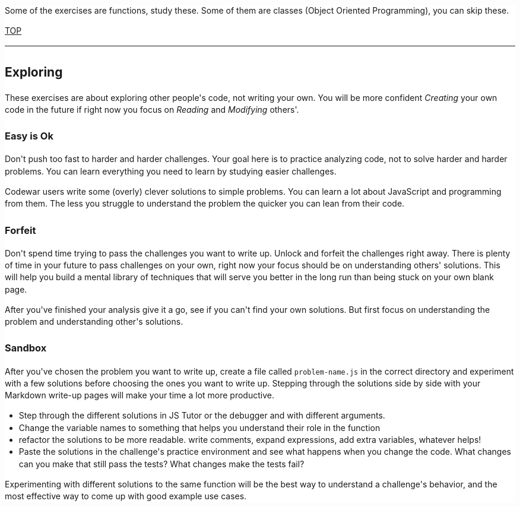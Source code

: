 Some of the exercises are functions, study these. Some of them are classes
(Object Oriented Programming), you can skip these.

[TOP](#solution-write-ups)

---

## Exploring

These exercises are about exploring other people's code, not writing your own.
You will be more confident _Creating_ your own code in the future if right now
you focus on _Reading_ and _Modifying_ others'.

### Easy is Ok

Don't push too fast to harder and harder challenges. Your goal here is to
practice analyzing code, not to solve harder and harder problems. You can learn
everything you need to learn by studying easier challenges.

Codewar users write some (overly) clever solutions to simple problems. You can
learn a lot about JavaScript and programming from them. The less you struggle to
understand the problem the quicker you can lean from their code.

### Forfeit

Don't spend time trying to pass the challenges you want to write up. Unlock and
forfeit the challenges right away. There is plenty of time in your future to
pass challenges on your own, right now your focus should be on understanding
others' solutions. This will help you build a mental library of techniques that
will serve you better in the long run than being stuck on your own blank page.

After you've finished your analysis give it a go, see if you can't find your own
solutions. But first focus on understanding the problem and understanding
other's solutions.

### Sandbox

After you've chosen the problem you want to write up, create a file called
`problem-name.js` in the correct directory and experiment with a few solutions
before choosing the ones you want to write up. Stepping through the solutions
side by side with your Markdown write-up pages will make your time a lot more
productive.

- Step through the different solutions in JS Tutor or the debugger and with
  different arguments.
- Change the variable names to something that helps you understand their role in
  the function
- refactor the solutions to be more readable. write comments, expand
  expressions, add extra variables, whatever helps!
- Paste the solutions in the challenge's practice environment and see what
  happens when you change the code. What changes can you make that still pass
  the tests? What changes make the tests fail?

Experimenting with different solutions to the same function will be the best way
to understand a challenge's behavior, and the most effective way to come up with
good example use cases.

